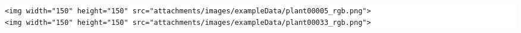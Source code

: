     <img width="150" height="150" src="attachments/images/exampleData/plant00005_rgb.png">
    <img width="150" height="150" src="attachments/images/exampleData/plant00033_rgb.png">